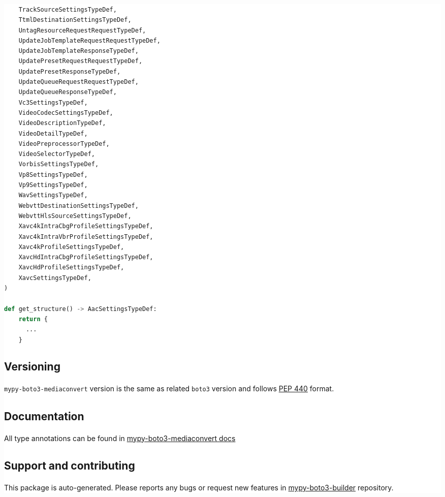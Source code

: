 ```python
    TrackSourceSettingsTypeDef,
    TtmlDestinationSettingsTypeDef,
    UntagResourceRequestRequestTypeDef,
    UpdateJobTemplateRequestRequestTypeDef,
    UpdateJobTemplateResponseTypeDef,
    UpdatePresetRequestRequestTypeDef,
    UpdatePresetResponseTypeDef,
    UpdateQueueRequestRequestTypeDef,
    UpdateQueueResponseTypeDef,
    Vc3SettingsTypeDef,
    VideoCodecSettingsTypeDef,
    VideoDescriptionTypeDef,
    VideoDetailTypeDef,
    VideoPreprocessorTypeDef,
    VideoSelectorTypeDef,
    VorbisSettingsTypeDef,
    Vp8SettingsTypeDef,
    Vp9SettingsTypeDef,
    WavSettingsTypeDef,
    WebvttDestinationSettingsTypeDef,
    WebvttHlsSourceSettingsTypeDef,
    Xavc4kIntraCbgProfileSettingsTypeDef,
    Xavc4kIntraVbrProfileSettingsTypeDef,
    Xavc4kProfileSettingsTypeDef,
    XavcHdIntraCbgProfileSettingsTypeDef,
    XavcHdProfileSettingsTypeDef,
    XavcSettingsTypeDef,
)

def get_structure() -> AacSettingsTypeDef:
    return {
      ...
    }
```

<a id="versioning"></a>

## Versioning

`mypy-boto3-mediaconvert` version is the same as related `boto3` version and
follows [PEP 440](https://www.python.org/dev/peps/pep-0440/) format.

<a id="documentation"></a>

## Documentation

All type annotations can be found in
[mypy-boto3-mediaconvert docs](https://vemel.github.io/boto3_stubs_docs/mypy_boto3_mediaconvert/)

<a id="support-and-contributing"></a>

## Support and contributing

This package is auto-generated. Please reports any bugs or request new features
in [mypy-boto3-builder](https://github.com/vemel/mypy_boto3_builder/issues/)
repository.
